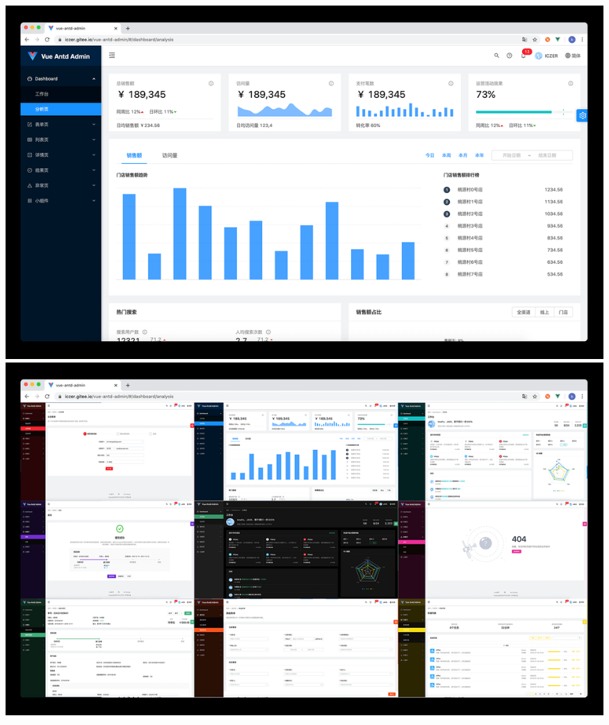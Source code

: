 ![vue-antd-admin](https://raw.githubusercontent.com/928979883/928979883.github.io/master/images/2023-01-13-Blog2/vue-antd-admin.jpg)
![vue-antd-admin](https://raw.githubusercontent.com/928979883/928979883.github.io/master/images/2023-01-13-Blog2/vue-antd-admin1.jpg)
